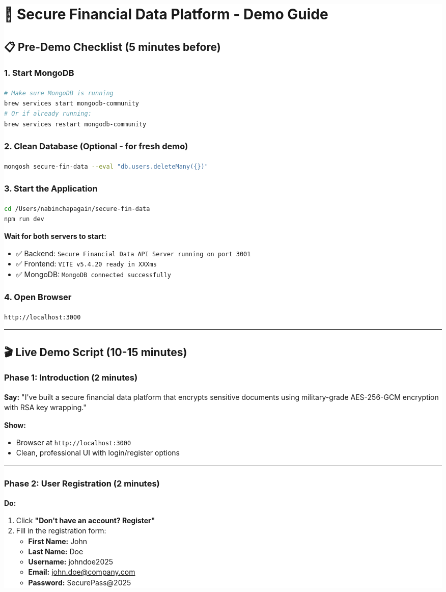 # 🎯 Secure Financial Data Platform - Demo Guide

## 📋 Pre-Demo Checklist (5 minutes before)

### 1. **Start MongoDB**
```bash
# Make sure MongoDB is running
brew services start mongodb-community
# Or if already running:
brew services restart mongodb-community
```

### 2. **Clean Database (Optional - for fresh demo)**
```bash
mongosh secure-fin-data --eval "db.users.deleteMany({})"
```

### 3. **Start the Application**
```bash
cd /Users/nabinchapagain/secure-fin-data
npm run dev
```

**Wait for both servers to start:**
- ✅ Backend: `Secure Financial Data API Server running on port 3001`
- ✅ Frontend: `VITE v5.4.20 ready in XXXms`
- ✅ MongoDB: `MongoDB connected successfully`

### 4. **Open Browser**
```
http://localhost:3000
```

---

## 🎬 **Live Demo Script (10-15 minutes)**

### **Phase 1: Introduction (2 minutes)**

**Say:** "I've built a secure financial data platform that encrypts sensitive documents using military-grade AES-256-GCM encryption with RSA key wrapping."

**Show:** 
- Browser at `http://localhost:3000`
- Clean, professional UI with login/register options

---

### **Phase 2: User Registration (2 minutes)**

**Do:**
1. Click **"Don't have an account? Register"**
2. Fill in the registration form:
   - **First Name:** John
   - **Last Name:** Doe
   - **Username:** johndoe2025
   - **Email:** john.doe@company.com
   - **Password:** SecurePass@2025
